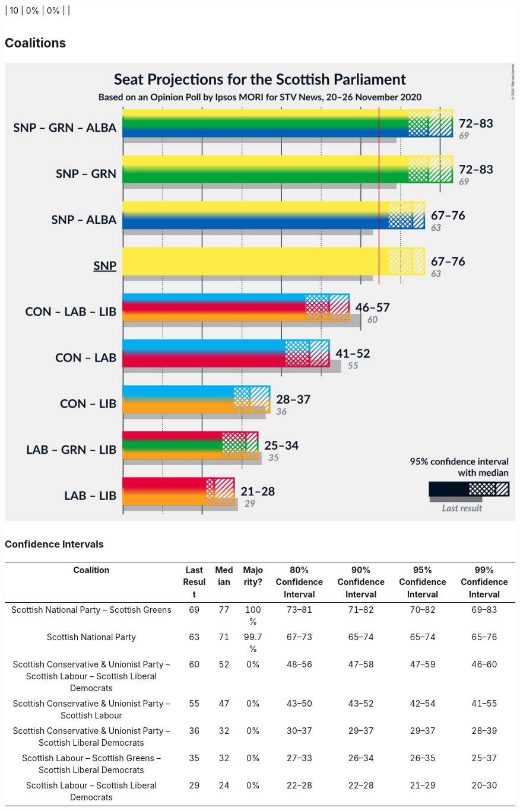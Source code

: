 | 10 | 0% | 0% |  |


## Coalitions

![Graph with coalitions seats not yet produced](2020-11-26-IpsosMORI-coalitions-seats.png "Coalitions Seats")

### Confidence Intervals

| Coalition | Last Result | Median | Majority? | 80% Confidence Interval | 90% Confidence Interval | 95% Confidence Interval | 99% Confidence Interval |
|:---------:|:-----------:|:------:|:---------:|:-----------------------:|:-----------------------:|:-----------------------:|:-----------------------:|
| Scottish National Party – Scottish Greens | 69 | 77 | 100% | 73–81 | 71–82 | 70–82 | 69–83 |
| Scottish National Party | 63 | 71 | 99.7% | 67–73 | 65–74 | 65–74 | 65–76 |
| Scottish Conservative & Unionist Party – Scottish Labour – Scottish Liberal Democrats | 60 | 52 | 0% | 48–56 | 47–58 | 47–59 | 46–60 |
| Scottish Conservative & Unionist Party – Scottish Labour | 55 | 47 | 0% | 43–50 | 43–52 | 42–54 | 41–55 |
| Scottish Conservative & Unionist Party – Scottish Liberal Democrats | 36 | 32 | 0% | 30–37 | 29–37 | 29–37 | 28–39 |
| Scottish Labour – Scottish Greens – Scottish Liberal Democrats | 35 | 32 | 0% | 27–33 | 26–34 | 26–35 | 25–37 |
| Scottish Labour – Scottish Liberal Democrats | 29 | 24 | 0% | 22–28 | 22–28 | 21–29 | 20–30 |
